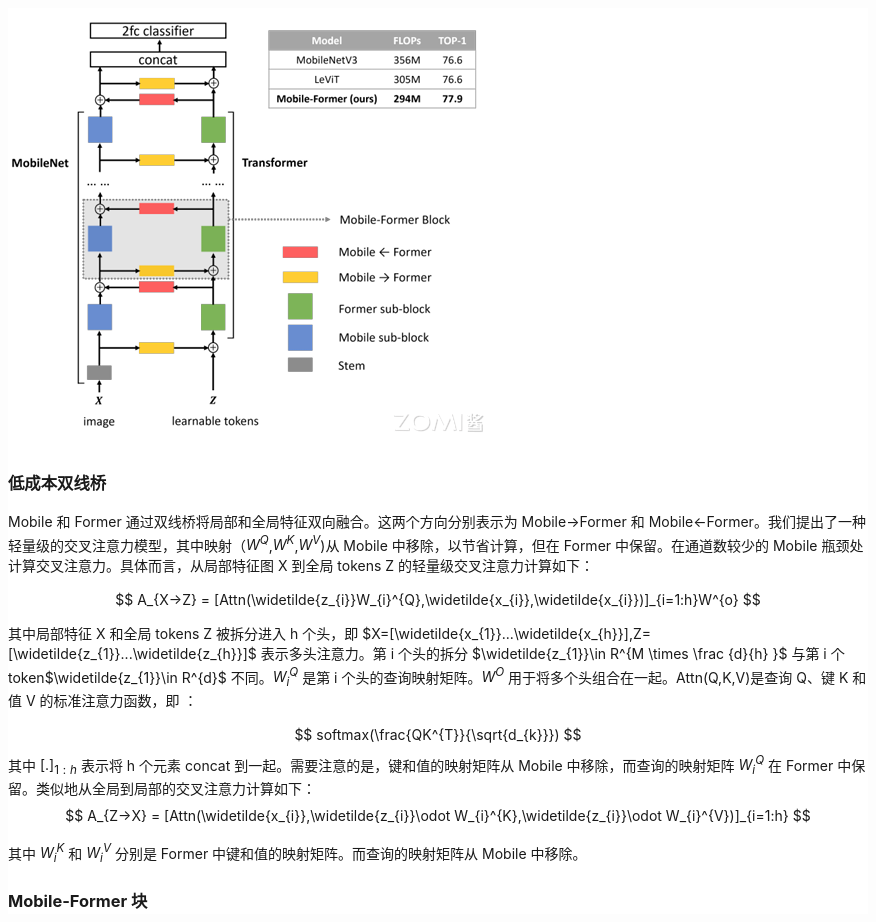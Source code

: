 ![MobileFormer](images/04Transformer03.png)

### 低成本双线桥

Mobile 和 Former 通过双线桥将局部和全局特征双向融合。这两个方向分别表示为 Mobile→Former 和 Mobile←Former。我们提出了一种轻量级的交叉注意力模型，其中映射（$W^{Q}$,$W^{K}$,$W^{V}$)从 Mobile 中移除，以节省计算，但在 Former 中保留。在通道数较少的 Mobile 瓶颈处计算交叉注意力。具体而言，从局部特征图 X 到全局 tokens Z 的轻量级交叉注意力计算如下：

$$
A_{X->Z} = [Attn(\widetilde{z_{i}}W_{i}^{Q},\widetilde{x_{i}},\widetilde{x_{i}})]_{i=1:h}W^{o}
$$

其中局部特征 X 和全局 tokens Z 被拆分进入 h 个头，即 $X=[\widetilde{x_{1}}...\widetilde{x_{h}}],Z=[\widetilde{z_{1}}...\widetilde{z_{h}}]$ 表示多头注意力。第 i 个头的拆分 $\widetilde{z_{1}}\in R^{M \times \frac {d}{h} }$ 与第 i 个 token$\widetilde{z_{1}}\in R^{d}$ 不同。$W_{i}^{Q}$ 是第 i 个头的查询映射矩阵。$W^{O}$ 用于将多个头组合在一起。Attn(Q,K,V)是查询 Q、键 K 和值 V 的标准注意力函数，即 ：

$$
softmax(\frac{QK^{T}}{\sqrt{d_{k}}})
$$
其中 $[.]_{1:h}$ 表示将 h 个元素 concat 到一起。需要注意的是，键和值的映射矩阵从 Mobile 中移除，而查询的映射矩阵 $W_{i}^{Q}$ 在 Former 中保留。类似地从全局到局部的交叉注意力计算如下：
$$
A_{Z->X} = [Attn(\widetilde{x_{i}},\widetilde{z_{i}}\odot W_{i}^{K},\widetilde{z_{i}}\odot W_{i}^{V})]_{i=1:h}
$$

其中 $W_{i}^{K}$ 和 $W_{i}^{V}$ 分别是 Former 中键和值的映射矩阵。而查询的映射矩阵从 Mobile 中移除。

### Mobile-Former 块

